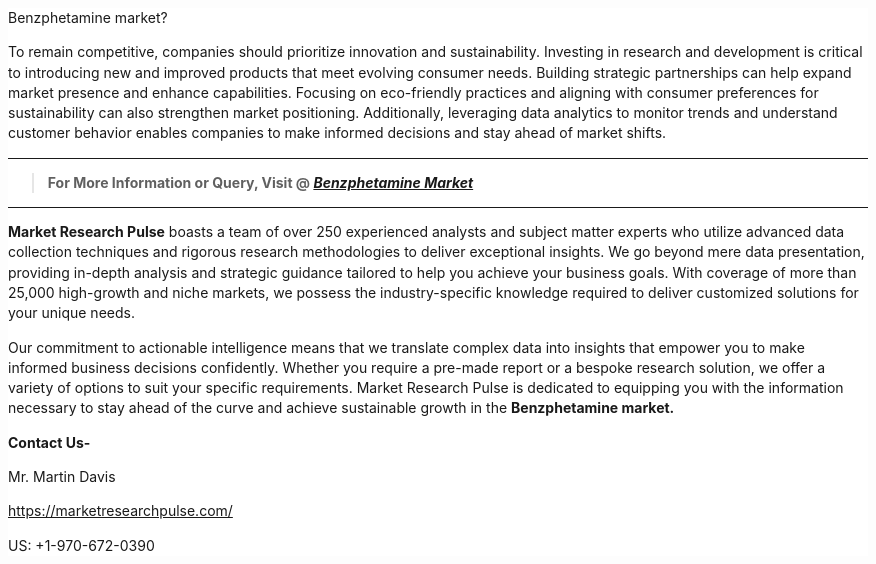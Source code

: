 Benzphetamine market?</strong></p><p>To remain competitive, companies should prioritize innovation and sustainability. Investing in research and development is critical to introducing new and improved products that meet evolving consumer needs. Building strategic partnerships can help expand market presence and enhance capabilities. Focusing on eco-friendly practices and aligning with consumer preferences for sustainability can also strengthen market positioning. Additionally, leveraging data analytics to monitor trends and understand customer behavior enables companies to make informed decisions and stay ahead of market shifts.</p><hr /><blockquote><p><strong>For More Information or Query, Visit @&nbsp;<em><a href="https://marketresearchpulse.com/report/72614/benzphetamine-market?utm_source=Linkedin&utm_medium=0112">Benzphetamine Market</a></em></strong></p></blockquote><hr /><p><strong>Market Research Pulse</strong> boasts a team of over 250 experienced analysts and subject matter experts who utilize advanced data collection techniques and rigorous research methodologies to deliver exceptional insights. We go beyond mere data presentation, providing in-depth analysis and strategic guidance tailored to help you achieve your business goals. With coverage of more than 25,000 high-growth and niche markets, we possess the industry-specific knowledge required to deliver customized solutions for your unique needs.</p><p>Our commitment to actionable intelligence means that we translate complex data into insights that empower you to make informed business decisions confidently. Whether you require a pre-made report or a bespoke research solution, we offer a variety of options to suit your specific requirements. Market Research Pulse is dedicated to equipping you with the information necessary to stay ahead of the curve and achieve sustainable growth in the <strong>Benzphetamine market.</strong></p><p><strong>Contact Us-</strong></p><p>Mr. Martin Davis</p><p>https://marketresearchpulse.com/</p><p>US: +1-970-672-0390</p>
